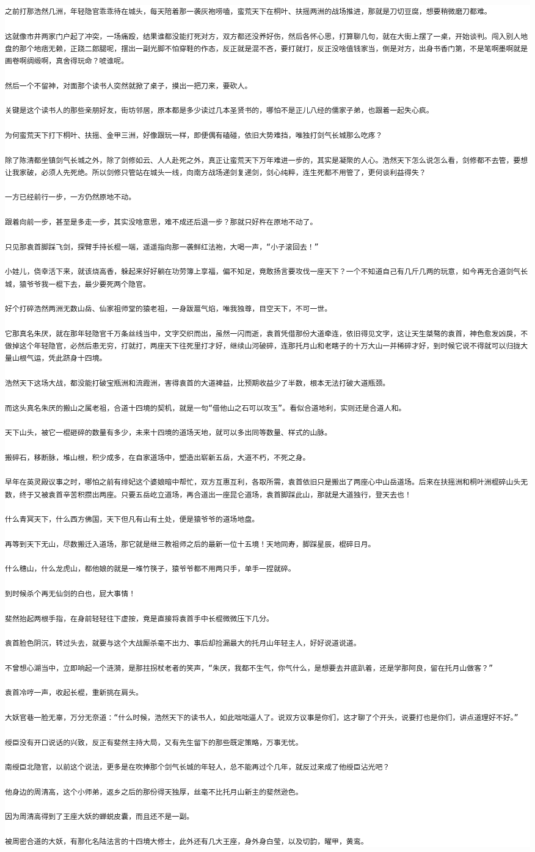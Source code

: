     之前打那浩然几洲，年轻隐官乖乖待在城头，每天陪着那一袭灰袍唠嗑，蛮荒天下在桐叶、扶摇两洲的战场推进，那就是刀切豆腐，想要稍微磨刀都难。

    这就像市井两家门户起了冲突，一场痛殴，结果谁都没能打死对方，双方都还没养好伤，然后各怀心思，打算聊几句，就在大街上摆了一桌，开始谈判。闯入别人地盘的那个地痞无赖，正跷二郎腿呢，摆出一副光脚不怕穿鞋的作态，反正就是混不吝，要打就打，反正没啥值钱家当，倒是对方，出身书香门第，不是笔啊墨啊就是画卷啊绸缎啊，真舍得玩命？唬谁呢。

    然后一个不留神，对面那个读书人突然就掀了桌子，摸出一把刀来，要砍人。

    关键是这个读书人的那些亲朋好友，街坊邻居，原本都是多少读过几本圣贤书的，哪怕不是正儿八经的儒家子弟，也跟着一起失心疯。

    为何蛮荒天下打下桐叶、扶摇、金甲三洲，好像跟玩一样，即便偶有磕碰，依旧大势难挡，唯独打剑气长城那么吃疼？

    除了陈清都坐镇剑气长城之外，除了剑修如云、人人赴死之外，真正让蛮荒天下万年难进一步的，其实是凝聚的人心。浩然天下怎么说怎么看，剑修都不去管，要想让我家破，必须人先死绝。所以剑修只管站在城头一线，向南方战场递剑复递剑，剑心纯粹，连生死都不用管了，更何谈利益得失？

    一方已经前行一步，一方仍然原地不动。

    跟着向前一步，甚至是多走一步，其实没啥意思，难不成还后退一步？那就只好杵在原地不动了。

    只见那袁首脚踩飞剑，探臂手持长棍一端，遥遥指向那一袭鲜红法袍，大喝一声，“小子滚回去！”

    小娃儿，侥幸活下来，就该烧高香，躲起来好好躺在功劳簿上享福，偏不知足，竟敢扬言要攻伐一座天下？一个不知道自己有几斤几两的玩意，如今再无合道剑气长城，猿爷爷我一棍下去，最少要死两个隐官。

    好个打碎浩然两洲无数山岳、仙家祖师堂的猿老祖，一身跋扈气焰，唯我独尊，目空天下，不可一世。

    它那真名朱厌，就在那年轻隐官千万条丝线当中，文字交织而出，虽然一闪而逝，袁首凭借那份大道牵连，依旧得见文字，这让天生桀骜的袁首，神色愈发凶戾，不做掉这个年轻隐官，必然后患无穷，打就打，两座天下往死里打才好，继续山河破碎，连那托月山和老瞎子的十万大山一并稀碎才好，到时候它说不得就可以归拢大量山根气运，凭此跻身十四境。

    浩然天下这场大战，都没能打破宝瓶洲和流霞洲，害得袁首的大道裨益，比预期收益少了半数，根本无法打破大道瓶颈。

    而这头真名朱厌的搬山之属老祖，合道十四境的契机，就是一句“借他山之石可以攻玉”。看似合道地利，实则还是合道人和。

    天下山头，被它一棍砸碎的数量有多少，未来十四境的道场天地，就可以多出同等数量、样式的山脉。

    搬碎石，移断脉，堆山根，积少成多，在自家道场中，塑造出崭新五岳，大道不朽，不死之身。

    早年在英灵殿议事之时，哪怕之前有绯妃这个婆娘暗中帮忙，双方互惠互利，各取所需，袁首依旧只是搬出了两座心中山岳道场。后来在扶摇洲和桐叶洲棍碎山头无数，终于又被袁首辛苦积攒出两座。只要五岳屹立道场，再合道出一座昆仑道场，袁首脚踩此山，那就是大道独行，登天去也！

    什么青冥天下，什么西方佛国，天下但凡有山有土处，便是猿爷爷的道场地盘。

    再等到天下无山，尽数搬迁入道场，那它就是继三教祖师之后的最新一位十五境！天地同寿，脚踩星辰，棍碎日月。

    什么穗山，什么龙虎山，都他娘的就是一堆竹筷子，猿爷爷都不用两只手，单手一捏就碎。

    到时候杀个再无仙剑的白也，屁大事情！

    斐然抬起两根手指，在身前轻轻往下虚按，竟是直接将袁首手中长棍微微压下几分。

    袁首脸色阴沉，转过头去，就要与这个大战厮杀毫不出力、事后却捡漏最大的托月山年轻主人，好好说道说道。

    不曾想心湖当中，立即响起一个涟漪，是那拄拐杖老者的笑声，“朱厌，我都不生气，你气什么，是想要去井底趴着，还是学那阿良，留在托月山做客？”

    袁首冷哼一声，收起长棍，重新挑在肩头。

    大妖官巷一脸无辜，万分无奈道：“什么时候，浩然天下的读书人，如此咄咄逼人了。说双方议事是你们，这才聊了个开头，说要打也是你们，讲点道理好不好。”

    绶臣没有开口说话的兴致，反正有斐然主持大局，又有先生留下的那些既定策略，万事无忧。

    南绶臣北隐官，以前这个说法，更多是在吹捧那个剑气长城的年轻人，总不能再过个几年，就反过来成了他绶臣沾光吧？

    他身边的周清高，这个小师弟，返乡之后的那份得天独厚，丝毫不比托月山新主的斐然逊色。

    因为周清高得到了王座大妖的蝉蜕皮囊，而且还不是一副。

    被周密合道的大妖，有那化名陆法言的十四境大修士，此外还有几大王座，身外身白莹，以及切韵，曜甲，黄鸾。
